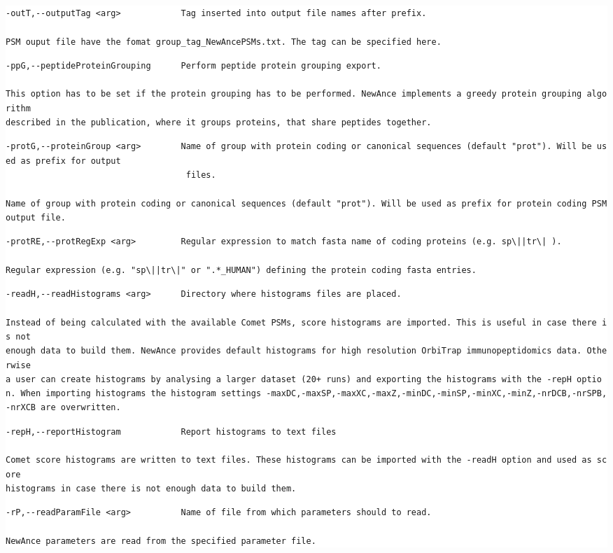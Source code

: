 ```
-outT,--outputTag <arg>            Tag inserted into output file names after prefix.
 
PSM ouput file have the fomat group_tag_NewAncePSMs.txt. The tag can be specified here. 
```

```
-ppG,--peptideProteinGrouping      Perform peptide protein grouping export.

This option has to be set if the protein grouping has to be performed. NewAnce implements a greedy protein grouping algorithm 
described in the publication, where it groups proteins, that share peptides together.
```

```
-protG,--proteinGroup <arg>        Name of group with protein coding or canonical sequences (default "prot"). Will be used as prefix for output
                                    files.
                                    
Name of group with protein coding or canonical sequences (default "prot"). Will be used as prefix for protein coding PSM 
output file.
```

```
-protRE,--protRegExp <arg>         Regular expression to match fasta name of coding proteins (e.g. sp\||tr\| ).

Regular expression (e.g. "sp\||tr\|" or ".*_HUMAN") defining the protein coding fasta entries.
```

```
-readH,--readHistograms <arg>      Directory where histograms files are placed.

Instead of being calculated with the available Comet PSMs, score histograms are imported. This is useful in case there is not 
enough data to build them. NewAnce provides default histograms for high resolution OrbiTrap immunopeptidomics data. Otherwise 
a user can create histograms by analysing a larger dataset (20+ runs) and exporting the histograms with the -repH option. When importing histograms the histogram settings -maxDC,-maxSP,-maxXC,-maxZ,-minDC,-minSP,-minXC,-minZ,-nrDCB,-nrSPB,-nrXCB are overwritten.
```

```
-repH,--reportHistogram            Report histograms to text files

Comet score histograms are written to text files. These histograms can be imported with the -readH option and used as score 
histograms in case there is not enough data to build them.
```

```
-rP,--readParamFile <arg>          Name of file from which parameters should to read.

NewAnce parameters are read from the specified parameter file.
```
